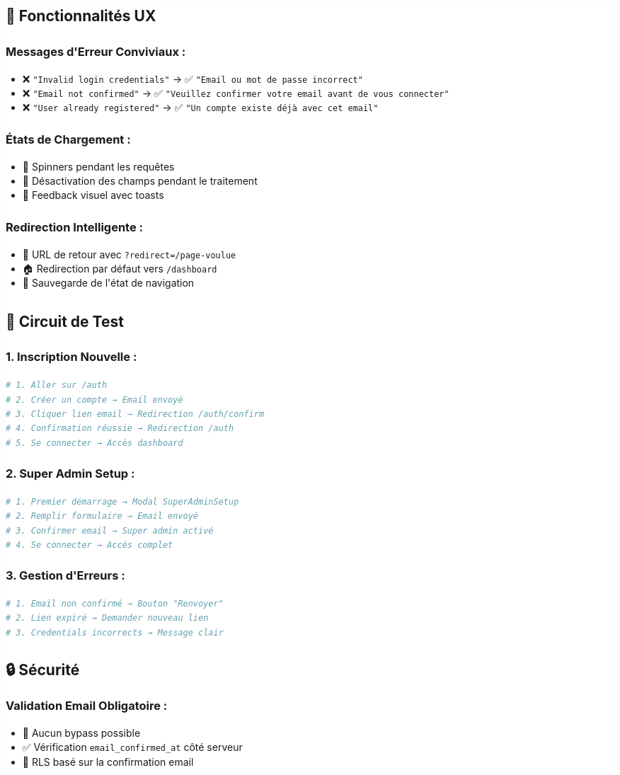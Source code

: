 ## 🎨 **Fonctionnalités UX**

### **Messages d'Erreur Conviviaux :**
- ❌ `"Invalid login credentials"` → ✅ `"Email ou mot de passe incorrect"`
- ❌ `"Email not confirmed"` → ✅ `"Veuillez confirmer votre email avant de vous connecter"`
- ❌ `"User already registered"` → ✅ `"Un compte existe déjà avec cet email"`

### **États de Chargement :**
- 🔄 Spinners pendant les requêtes
- 🚫 Désactivation des champs pendant le traitement
- 📱 Feedback visuel avec toasts

### **Redirection Intelligente :**
- 🔗 URL de retour avec `?redirect=/page-voulue`
- 🏠 Redirection par défaut vers `/dashboard`
- 🔄 Sauvegarde de l'état de navigation

## 🧪 **Circuit de Test**

### **1. Inscription Nouvelle :**
```bash
# 1. Aller sur /auth
# 2. Créer un compte → Email envoyé
# 3. Cliquer lien email → Redirection /auth/confirm
# 4. Confirmation réussie → Redirection /auth
# 5. Se connecter → Accès dashboard
```

### **2. Super Admin Setup :**
```bash
# 1. Premier démarrage → Modal SuperAdminSetup
# 2. Remplir formulaire → Email envoyé
# 3. Confirmer email → Super admin activé
# 4. Se connecter → Accès complet
```

### **3. Gestion d'Erreurs :**
```bash
# 1. Email non confirmé → Bouton "Renvoyer"
# 2. Lien expiré → Demander nouveau lien
# 3. Credentials incorrects → Message clair
```

## 🔒 **Sécurité**

### **Validation Email Obligatoire :**
- 🚫 Aucun bypass possible
- ✅ Vérification `email_confirmed_at` côté serveur
- 🔐 RLS basé sur la confirmation email
